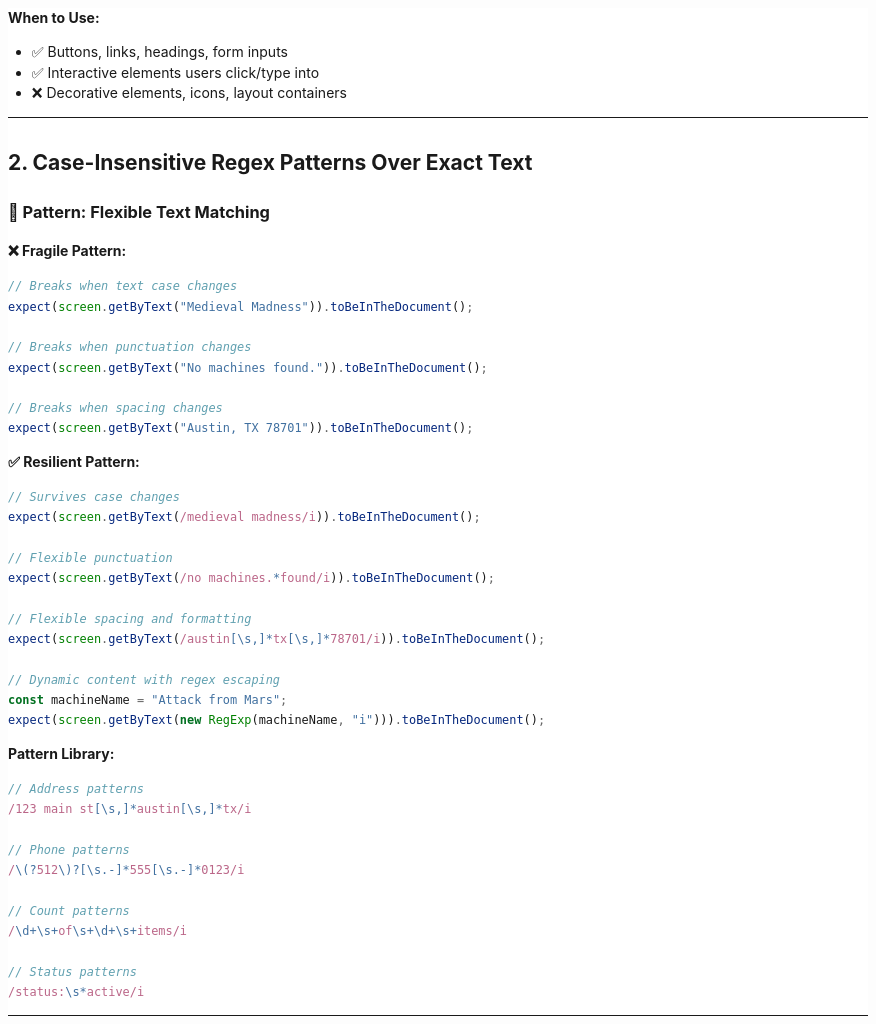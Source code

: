 **When to Use:**

- ✅ Buttons, links, headings, form inputs
- ✅ Interactive elements users click/type into
- ❌ Decorative elements, icons, layout containers

---

## 2. Case-Insensitive Regex Patterns Over Exact Text

### 🎯 Pattern: Flexible Text Matching

**❌ Fragile Pattern:**

```typescript
// Breaks when text case changes
expect(screen.getByText("Medieval Madness")).toBeInTheDocument();

// Breaks when punctuation changes
expect(screen.getByText("No machines found.")).toBeInTheDocument();

// Breaks when spacing changes
expect(screen.getByText("Austin, TX 78701")).toBeInTheDocument();
```

**✅ Resilient Pattern:**

```typescript
// Survives case changes
expect(screen.getByText(/medieval madness/i)).toBeInTheDocument();

// Flexible punctuation
expect(screen.getByText(/no machines.*found/i)).toBeInTheDocument();

// Flexible spacing and formatting
expect(screen.getByText(/austin[\s,]*tx[\s,]*78701/i)).toBeInTheDocument();

// Dynamic content with regex escaping
const machineName = "Attack from Mars";
expect(screen.getByText(new RegExp(machineName, "i"))).toBeInTheDocument();
```

**Pattern Library:**

```typescript
// Address patterns
/123 main st[\s,]*austin[\s,]*tx/i

// Phone patterns
/\(?512\)?[\s.-]*555[\s.-]*0123/i

// Count patterns
/\d+\s+of\s+\d+\s+items/i

// Status patterns
/status:\s*active/i
```

---